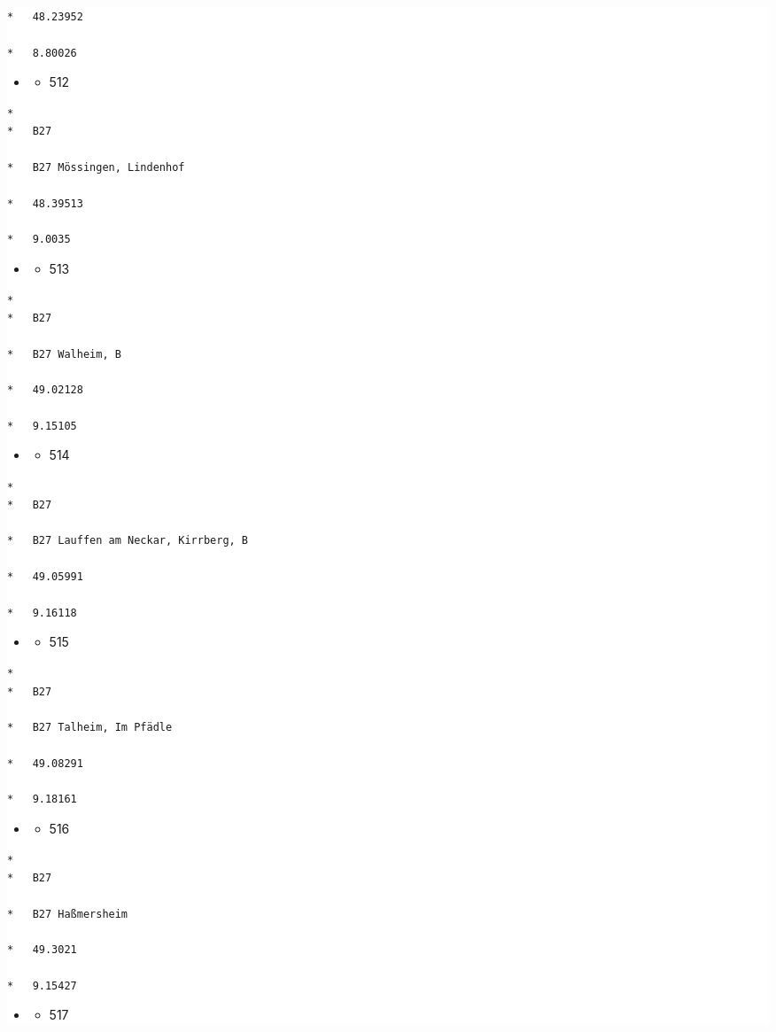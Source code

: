     *   48.23952

    *   8.80026


*    *   512

    *
    *   B27

    *   B27 Mössingen, Lindenhof

    *   48.39513

    *   9.0035


*    *   513

    *
    *   B27

    *   B27 Walheim, B

    *   49.02128

    *   9.15105


*    *   514

    *
    *   B27

    *   B27 Lauffen am Neckar, Kirrberg, B

    *   49.05991

    *   9.16118


*    *   515

    *
    *   B27

    *   B27 Talheim, Im Pfädle

    *   49.08291

    *   9.18161


*    *   516

    *
    *   B27

    *   B27 Haßmersheim

    *   49.3021

    *   9.15427


*    *   517
